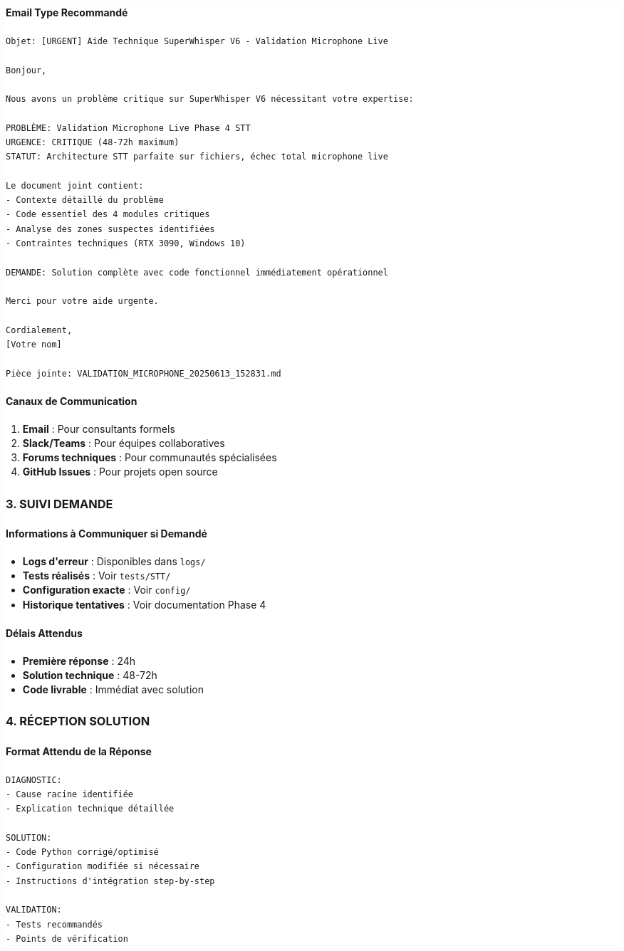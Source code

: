#### **Email Type Recommandé**
```text
Objet: [URGENT] Aide Technique SuperWhisper V6 - Validation Microphone Live

Bonjour,

Nous avons un problème critique sur SuperWhisper V6 nécessitant votre expertise:

PROBLÈME: Validation Microphone Live Phase 4 STT
URGENCE: CRITIQUE (48-72h maximum)
STATUT: Architecture STT parfaite sur fichiers, échec total microphone live

Le document joint contient:
- Contexte détaillé du problème
- Code essentiel des 4 modules critiques
- Analyse des zones suspectes identifiées
- Contraintes techniques (RTX 3090, Windows 10)

DEMANDE: Solution complète avec code fonctionnel immédiatement opérationnel

Merci pour votre aide urgente.

Cordialement,
[Votre nom]

Pièce jointe: VALIDATION_MICROPHONE_20250613_152831.md
```

#### **Canaux de Communication**
1. **Email** : Pour consultants formels
2. **Slack/Teams** : Pour équipes collaboratives  
3. **Forums techniques** : Pour communautés spécialisées
4. **GitHub Issues** : Pour projets open source

### **3. SUIVI DEMANDE**

#### **Informations à Communiquer si Demandé**
- **Logs d'erreur** : Disponibles dans `logs/` 
- **Tests réalisés** : Voir `tests/STT/` 
- **Configuration exacte** : Voir `config/`
- **Historique tentatives** : Voir documentation Phase 4

#### **Délais Attendus**
- **Première réponse** : 24h
- **Solution technique** : 48-72h  
- **Code livrable** : Immédiat avec solution

### **4. RÉCEPTION SOLUTION**

#### **Format Attendu de la Réponse**
```text
DIAGNOSTIC:
- Cause racine identifiée
- Explication technique détaillée

SOLUTION:
- Code Python corrigé/optimisé
- Configuration modifiée si nécessaire  
- Instructions d'intégration step-by-step

VALIDATION:
- Tests recommandés
- Points de vérification
```